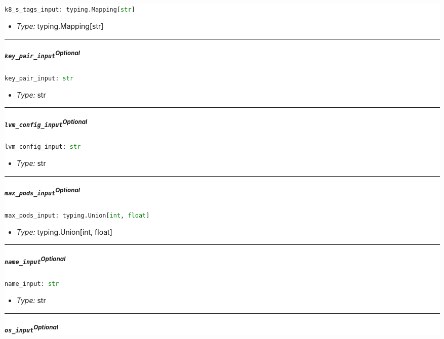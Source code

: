 ```python
k8_s_tags_input: typing.Mapping[str]
```

- *Type:* typing.Mapping[str]

---

##### `key_pair_input`<sup>Optional</sup> <a name="key_pair_input" id="@cdktf/provider-opentelekomcloud.cceNodeAttachV3.CceNodeAttachV3.property.keyPairInput"></a>

```python
key_pair_input: str
```

- *Type:* str

---

##### `lvm_config_input`<sup>Optional</sup> <a name="lvm_config_input" id="@cdktf/provider-opentelekomcloud.cceNodeAttachV3.CceNodeAttachV3.property.lvmConfigInput"></a>

```python
lvm_config_input: str
```

- *Type:* str

---

##### `max_pods_input`<sup>Optional</sup> <a name="max_pods_input" id="@cdktf/provider-opentelekomcloud.cceNodeAttachV3.CceNodeAttachV3.property.maxPodsInput"></a>

```python
max_pods_input: typing.Union[int, float]
```

- *Type:* typing.Union[int, float]

---

##### `name_input`<sup>Optional</sup> <a name="name_input" id="@cdktf/provider-opentelekomcloud.cceNodeAttachV3.CceNodeAttachV3.property.nameInput"></a>

```python
name_input: str
```

- *Type:* str

---

##### `os_input`<sup>Optional</sup> <a name="os_input" id="@cdktf/provider-opentelekomcloud.cceNodeAttachV3.CceNodeAttachV3.property.osInput"></a>
